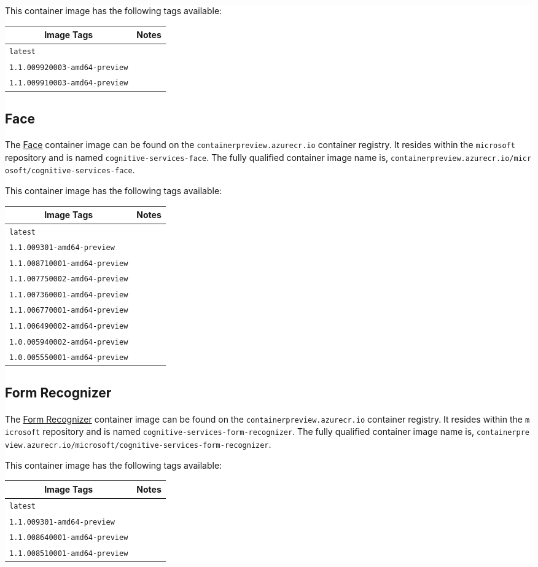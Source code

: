 This container image has the following tags available:

| Image Tags | Notes |
|------------|:------|
| `latest` | |
| `1.1.009920003-amd64-preview` | |
| `1.1.009910003-amd64-preview` | |

## Face

The [Face][fa-containers] container image can be found on the `containerpreview.azurecr.io` container registry. It resides within the `microsoft` repository and is named `cognitive-services-face`. The fully qualified container image name is, `containerpreview.azurecr.io/microsoft/cognitive-services-face`.

This container image has the following tags available:

| Image Tags | Notes |
|------------|:------|
| `latest` | |
| `1.1.009301-amd64-preview` | |
| `1.1.008710001-amd64-preview` | |
| `1.1.007750002-amd64-preview` | |
| `1.1.007360001-amd64-preview` | |
| `1.1.006770001-amd64-preview` | |
| `1.1.006490002-amd64-preview` | |
| `1.0.005940002-amd64-preview` | |
| `1.0.005550001-amd64-preview` | |

## Form Recognizer

The [Form Recognizer][fr-containers] container image can be found on the `containerpreview.azurecr.io` container registry. It resides within the `microsoft` repository and is named `cognitive-services-form-recognizer`. The fully qualified container image name is, `containerpreview.azurecr.io/microsoft/cognitive-services-form-recognizer`.

This container image has the following tags available:

| Image Tags | Notes |
|------------|:------|
| `latest` | |
| `1.1.009301-amd64-preview` | |
| `1.1.008640001-amd64-preview` | |
| `1.1.008510001-amd64-preview` | |


[ad-containers]: ../anomaly-Detector/anomaly-detector-container-howto.md
[cv-containers]: ../computer-vision/computer-vision-how-to-install-containers.md
[fa-containers]: ../face/face-how-to-install-containers.md
[fr-containers]: ../form-recognizer/form-recognizer-container-howto.md
[lu-containers]: ../luis/luis-container-howto.md
[sp-stt]: ../speech-service/speech-container-howto.md?tabs=stt
[sp-cstt]: ../speech-service/speech-container-howto.md?tabs=cstt
[sp-tts]: ../speech-service/speech-container-howto.md?tabs=tts
[sp-ctts]: ../speech-service/speech-container-howto.md?tabs=ctts
[ta-kp]: ../text-analytics/how-tos/text-analytics-how-to-install-containers.md?tabs=keyphrase
[ta-la]: ../text-analytics/how-tos/text-analytics-how-to-install-containers.md?tabs=language
[ta-se]: ../text-analytics/how-tos/text-analytics-how-to-install-containers.md?tabs=sentiment